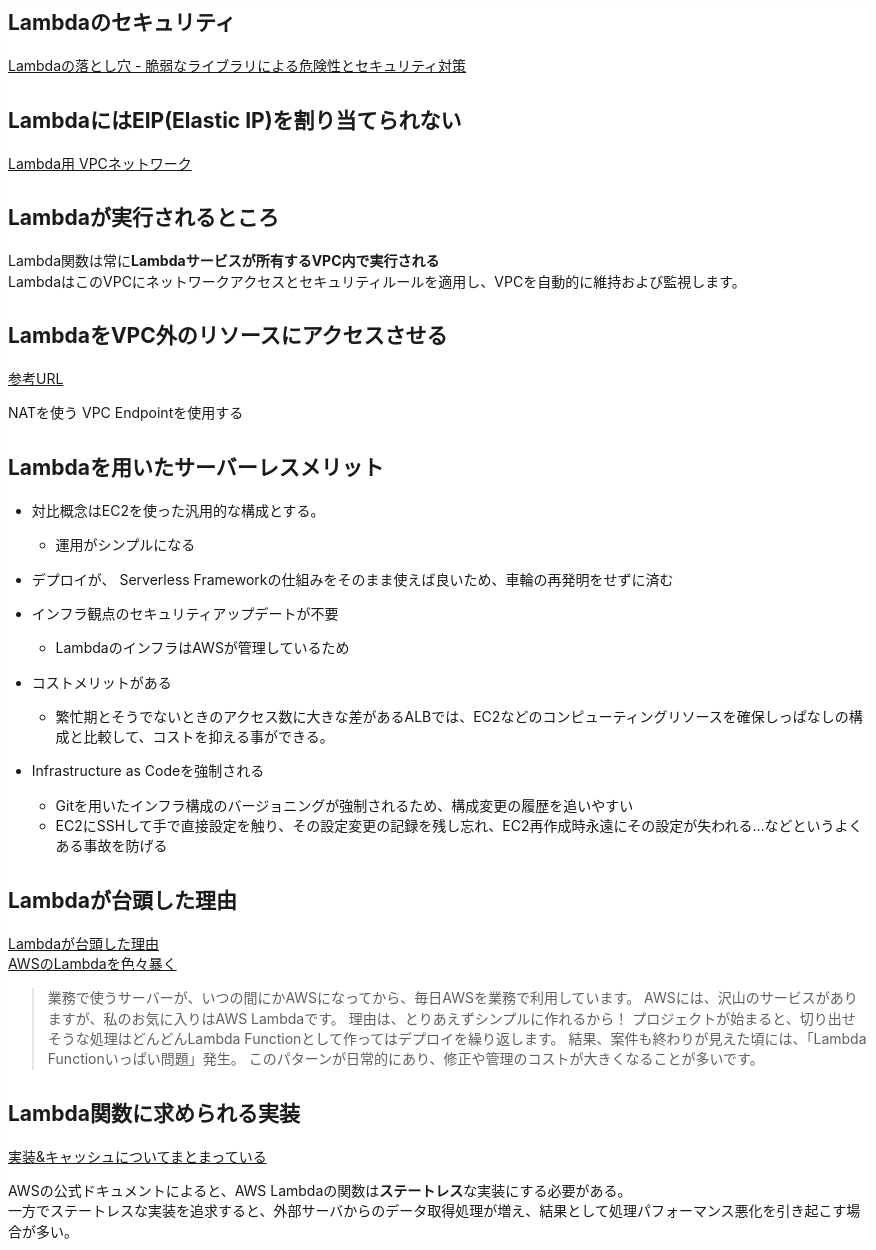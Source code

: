## Lambdaのセキュリティ
[Lambdaの落とし穴 - 脆弱なライブラリによる危険性とセキュリティ対策](https://blog.flatt.tech/entry/lambda_library_security#AWS-Lambda-%E3%81%A7%E3%82%BB%E3%82%AD%E3%83%A5%E3%83%AA%E3%83%86%E3%82%A3%E7%9A%84%E3%81%AB%E6%B0%97%E3%81%AB%E3%81%99%E3%81%B9%E3%81%8D%E7%82%B9)

## LambdaにはEIP(Elastic IP)を割り当てられない
[Lambda用 VPCネットワーク](https://docs.aws.amazon.com/ja_jp/lambda/latest/dg/foundation-networking.html)

## Lambdaが実行されるところ

Lambda関数は常に**Lambdaサービスが所有するVPC内で実行される**  
LambdaはこのVPCにネットワークアクセスとセキュリティルールを適用し、VPCを自動的に維持および監視します。

## LambdaをVPC外のリソースにアクセスさせる
[参考URL](https://valmore.work/aws-lambda-s3/)

NATを使う
VPC Endpointを使用する


## Lambdaを用いたサーバーレスメリット

- 対比概念はEC2を使った汎用的な構成とする。
  - 運用がシンプルになる

- デプロイが、 Serverless Frameworkの仕組みをそのまま使えば良いため、車輪の再発明をせずに済む
- インフラ観点のセキュリティアップデートが不要
  - LambdaのインフラはAWSが管理しているため

- コストメリットがある
  - 繁忙期とそうでないときのアクセス数に大きな差があるALBでは、EC2などのコンピューティングリソースを確保しっぱなしの構成と比較して、コストを抑える事ができる。
- Infrastructure as Codeを強制される
  - Gitを用いたインフラ構成のバージョニングが強制されるため、構成変更の履歴を追いやすい
  - EC2にSSHして手で直接設定を触り、その設定変更の記録を残し忘れ、EC2再作成時永遠にその設定が失われる…などというよくある事故を防げる

## Lambdaが台頭した理由
[Lambdaが台頭した理由](https://service.plan-b.co.jp/blog/tech/30863/)  
[AWSのLambdaを色々暴く](https://qiita.com/Keisuke69/items/9951a93fd711360a61c5)

>業務で使うサーバーが、いつの間にかAWSになってから、毎日AWSを業務で利用しています。 AWSには、沢山のサービスがありますが、私のお気に入りはAWS Lambdaです。
>理由は、とりあえずシンプルに作れるから！
>プロジェクトが始まると、切り出せそうな処理はどんどんLambda Functionとして作ってはデプロイを繰り返します。
>結果、案件も終わりが見えた頃には、「Lambda Functionいっぱい問題」発生。 このパターンが日常的にあり、修正や管理のコストが大きくなることが多いです。

## Lambda関数に求められる実装
[実装&キャッシュについてまとまっている](https://enterprisegeeks.hatenablog.com/entry/2017/04/21/150204)

AWSの公式ドキュメントによると、AWS Lambdaの関数は**ステートレス**な実装にする必要がある。  
一方でステートレスな実装を追求すると、外部サーバからのデータ取得処理が増え、結果として処理パフォーマンス悪化を引き起こす場合が多い。  
